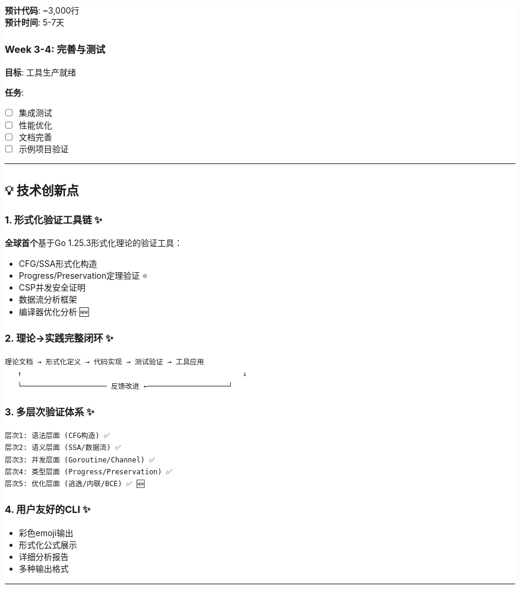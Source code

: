 **预计代码**: ~3,000行  
**预计时间**: 5-7天

### Week 3-4: 完善与测试

**目标**: 工具生产就绪

**任务**:

- [ ] 集成测试
- [ ] 性能优化
- [ ] 文档完善
- [ ] 示例项目验证

---

## 💡 技术创新点

### 1. 形式化验证工具链 ✨

**全球首个**基于Go 1.25.3形式化理论的验证工具：

- CFG/SSA形式化构造
- Progress/Preservation定理验证 ⭐
- CSP并发安全证明
- 数据流分析框架
- 编译器优化分析 🆕

### 2. 理论→实践完整闭环 ✨

```text
理论文档 → 形式化定义 → 代码实现 → 测试验证 → 工具应用
   ↑                                                    ↓
   └──────────────────── 反馈改进 ←───────────────────┘
```

### 3. 多层次验证体系 ✨

```text
层次1: 语法层面 (CFG构造) ✅
层次2: 语义层面 (SSA/数据流) ✅
层次3: 并发层面 (Goroutine/Channel) ✅
层次4: 类型层面 (Progress/Preservation) ✅
层次5: 优化层面 (逃逸/内联/BCE) ✅ 🆕
```

### 4. 用户友好的CLI ✨

- 彩色emoji输出
- 形式化公式展示
- 详细分析报告
- 多种输出格式

---
